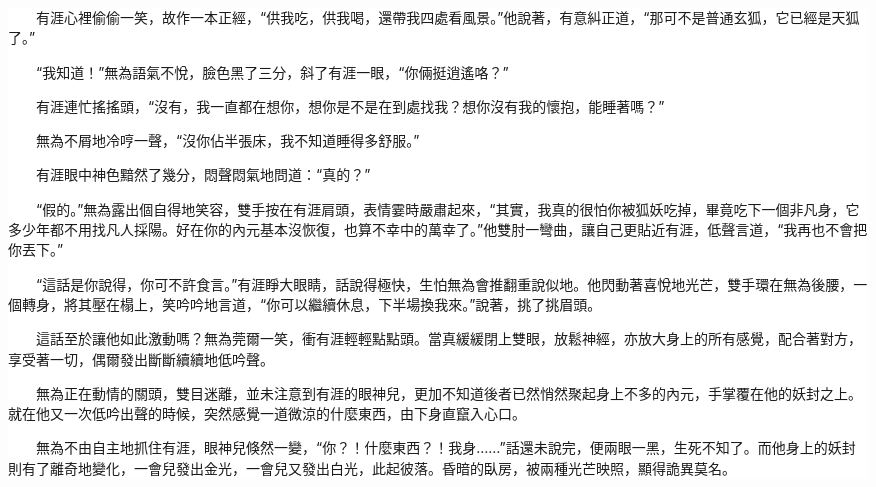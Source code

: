 　　有涯心裡偷偷一笑，故作一本正經，“供我吃，供我喝，還帶我四處看風景。”他說著，有意糾正道，“那可不是普通玄狐，它已經是天狐了。”

　　“我知道！”無為語氣不悅，臉色黑了三分，斜了有涯一眼，“你倆挺逍遙咯？”

　　有涯連忙搖搖頭，“沒有，我一直都在想你，想你是不是在到處找我？想你沒有我的懷抱，能睡著嗎？”

　　無為不屑地冷哼一聲，“沒你佔半張床，我不知道睡得多舒服。”

　　有涯眼中神色黯然了幾分，悶聲悶氣地問道：“真的？”

　　“假的。”無為露出個自得地笑容，雙手按在有涯肩頭，表情霎時嚴肅起來，“其實，我真的很怕你被狐妖吃掉，畢竟吃下一個非凡身，它多少年都不用找凡人採陽。好在你的內元基本沒恢復，也算不幸中的萬幸了。”他雙肘一彎曲，讓自己更貼近有涯，低聲言道，“我再也不會把你丟下。”

　　“這話是你說得，你可不許食言。”有涯睜大眼睛，話說得極快，生怕無為會推翻重說似地。他閃動著喜悅地光芒，雙手環在無為後腰，一個轉身，將其壓在榻上，笑吟吟地言道，“你可以繼續休息，下半場換我來。”說著，挑了挑眉頭。

　　這話至於讓他如此激動嗎？無為莞爾一笑，衝有涯輕輕點點頭。當真緩緩閉上雙眼，放鬆神經，亦放大身上的所有感覺，配合著對方，享受著一切，偶爾發出斷斷續續地低吟聲。

　　無為正在動情的關頭，雙目迷離，並未注意到有涯的眼神兒，更加不知道後者已然悄然聚起身上不多的內元，手掌覆在他的妖封之上。就在他又一次低吟出聲的時候，突然感覺一道微涼的什麼東西，由下身直竄入心口。

　　無為不由自主地抓住有涯，眼神兒倏然一變，“你？！什麼東西？！我身……”話還未說完，便兩眼一黑，生死不知了。而他身上的妖封則有了離奇地變化，一會兒發出金光，一會兒又發出白光，此起彼落。昏暗的臥房，被兩種光芒映照，顯得詭異莫名。
